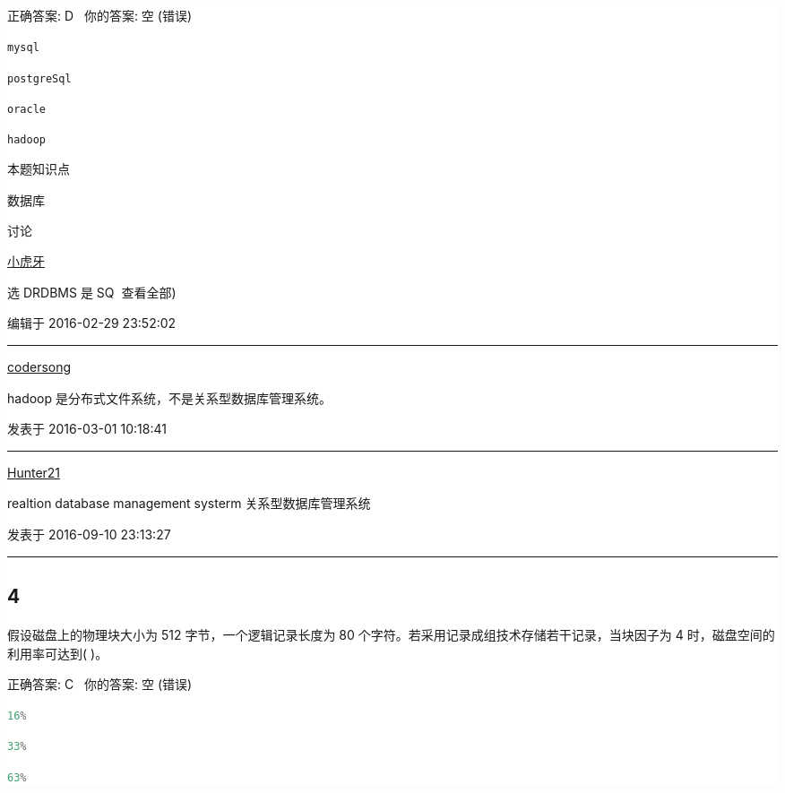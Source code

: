 正确答案: D   你的答案: 空 (错误)

```cpp
mysql
```

```cpp
postgreSql
```

```cpp
oracle
```

```cpp
hadoop
```

本题知识点

数据库

讨论

[小虎牙](https://www.nowcoder.com/profile/512935)

选 DRDBMS 是 SQ  查看全部)

编辑于 2016-02-29 23:52:02

* * *

[codersong](https://www.nowcoder.com/profile/365974)

hadoop 是分布式文件系统，不是关系型数据库管理系统。

发表于 2016-03-01 10:18:41

* * *

[Hunter21](https://www.nowcoder.com/profile/2781254)

realtion database management systerm 关系型数据库管理系统

发表于 2016-09-10 23:13:27

* * *

## 4

假设磁盘上的物理块大小为 512 字节，一个逻辑记录长度为 80 个字符。若采用记录成组技术存储若干记录，当块因子为 4 时，磁盘空间的利用率可达到( )。

正确答案: C   你的答案: 空 (错误)

```cpp
16%
```

```cpp
33%
```

```cpp
63%
```
